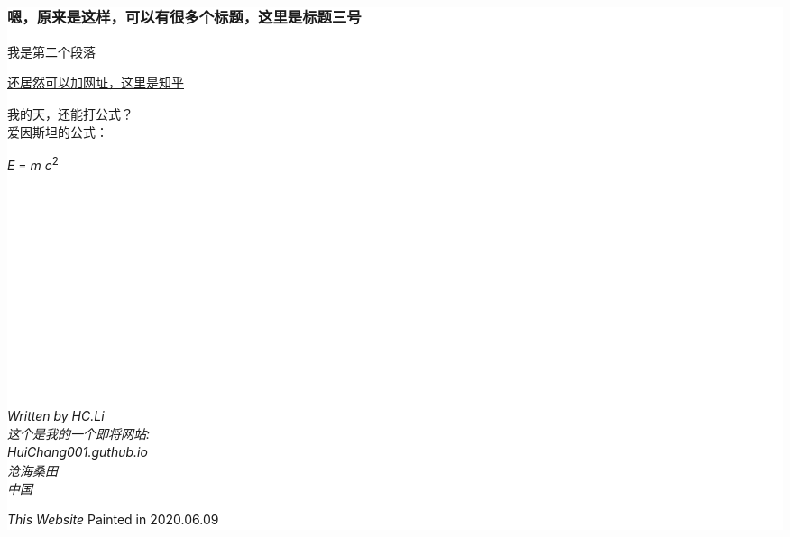 <h3>嗯，原来是这样，可以有很多个标题，这里是标题三号</h3>

<p>我是第二个段落</p>

<a href="http://www.zhihu.com">还居然可以加网址，这里是知乎</a>

<p>我的天，还能打公式？<br> 爱因斯坦的公式：</p>
<p><var>E</var> = <var>m</var> <var>c</var><sup>2</sup></p>










<br> 
<br> 
<br> 

<br> 
<br> 
<br> 
<br> 
<br> 
<br> 
<br> 
<br> 
<br> 




<address>
Written by HC.Li<br> 
这个是我的一个即将网站:<br>
HuiChang001.guthub.io<br>
沧海桑田<br>
中国
</address>

<p><cite>This Website</cite> Painted in 2020.06.09</p>
</body>
</html>
